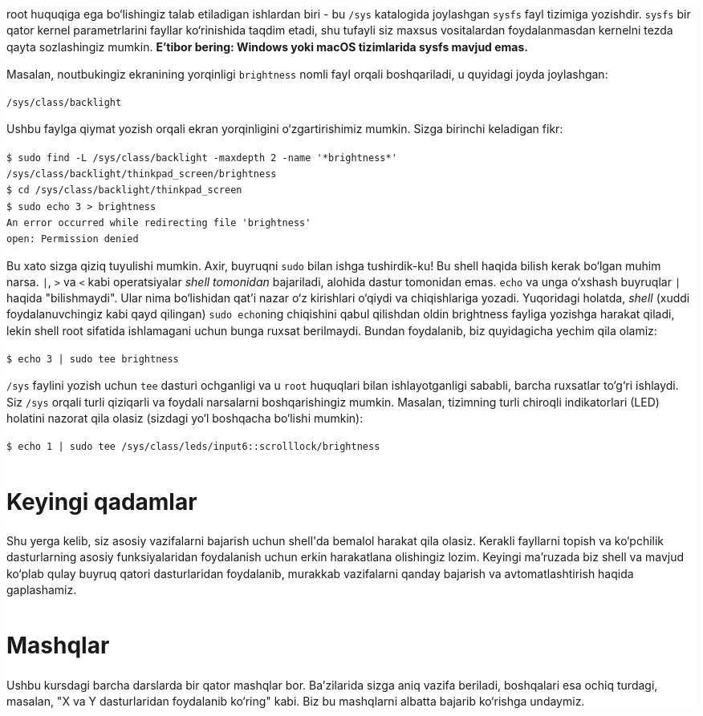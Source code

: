 root huquqiga ega bo‘lishingiz talab etiladigan ishlardan biri - bu `/sys` katalogida joylashgan `sysfs` fayl tizimiga yozishdir. `sysfs` bir qator kernel parametrlarini fayllar ko‘rinishida taqdim etadi, shu tufayli siz maxsus vositalardan foydalanmasdan kernelni tezda qayta sozlashingiz mumkin. **E’tibor bering: Windows yoki macOS tizimlarida sysfs mavjud emas.**

Masalan, noutbukingiz ekranining yorqinligi `brightness` nomli fayl orqali boshqariladi, u quyidagi joyda joylashgan:

```
/sys/class/backlight
```

Ushbu faylga qiymat yozish orqali ekran yorqinligini o‘zgartirishimiz mumkin. Sizga birinchi keladigan fikr:

```console
$ sudo find -L /sys/class/backlight -maxdepth 2 -name '*brightness*'
/sys/class/backlight/thinkpad_screen/brightness
$ cd /sys/class/backlight/thinkpad_screen
$ sudo echo 3 > brightness
An error occurred while redirecting file 'brightness'
open: Permission denied
```

Bu xato sizga qiziq tuyulishi mumkin. Axir, buyruqni `sudo` bilan ishga tushirdik-ku! Bu shell haqida bilish kerak bo‘lgan muhim narsa. `|`, `>` va `<` kabi operatsiyalar _shell tomonidan_ bajariladi, alohida dastur tomonidan emas. `echo` va unga o‘xshash buyruqlar `|` haqida "bilishmaydi". Ular nima bo‘lishidan qat’i nazar o‘z kirishlari o‘qiydi va chiqishlariga yozadi. Yuqoridagi holatda, _shell_ (xuddi foydalanuvchingiz kabi qayd qilingan) `sudo echo`ning chiqishini qabul qilishdan oldin brightness fayliga yozishga harakat qiladi, lekin shell root sifatida ishlamagani uchun bunga ruxsat berilmaydi. Bundan foydalanib, biz quyidagicha yechim qila olamiz:

```console
$ echo 3 | sudo tee brightness
```

`/sys` faylini yozish uchun `tee` dasturi ochganligi va u `root` huquqlari bilan ishlayotganligi sababli, barcha ruxsatlar to‘g‘ri ishlaydi. Siz `/sys` orqali turli qiziqarli va foydali narsalarni boshqarishingiz mumkin. Masalan, tizimning turli chiroqli indikatorlari (LED) holatini nazorat qila olasiz (sizdagi yo‘l boshqacha bo‘lishi mumkin):

```console
$ echo 1 | sudo tee /sys/class/leds/input6::scrolllock/brightness
```

# Keyingi qadamlar

Shu yerga kelib, siz asosiy vazifalarni bajarish uchun shell'da bemalol harakat qila olasiz. Kerakli fayllarni topish va ko‘pchilik dasturlarning asosiy funksiyalaridan foydalanish uchun erkin harakatlana olishingiz lozim. Keyingi ma’ruzada biz shell va mavjud ko‘plab qulay buyruq qatori dasturlaridan foydalanib, murakkab vazifalarni qanday bajarish va avtomatlashtirish haqida gaplashamiz.

# Mashqlar

Ushbu kursdagi barcha darslarda bir qator mashqlar bor. Ba’zilarida sizga aniq vazifa beriladi, boshqalari esa ochiq turdagi, masalan, "X va Y dasturlaridan foydalanib ko‘ring" kabi. Biz bu mashqlarni albatta bajarib ko‘rishga undaymiz.

